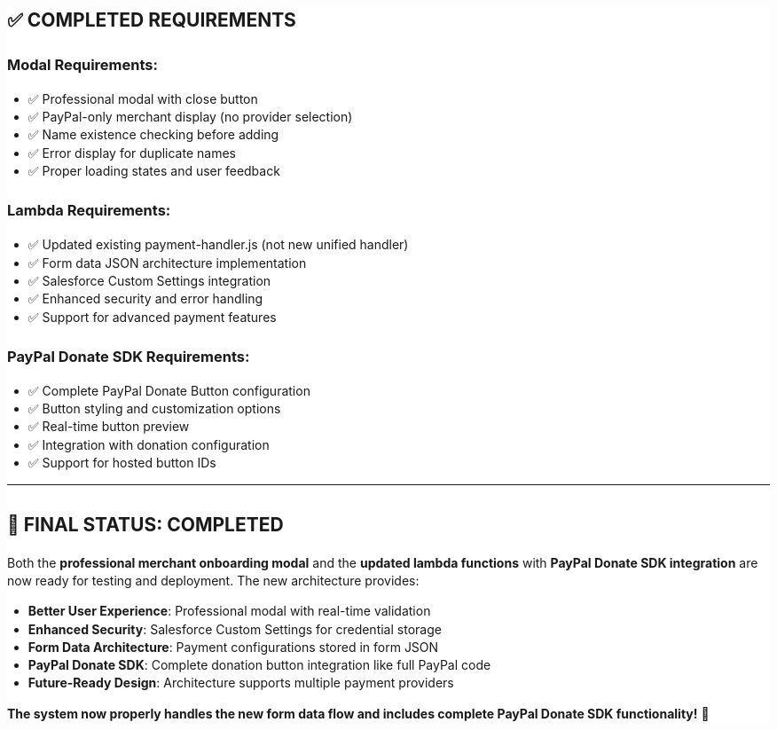 
## ✅ **COMPLETED REQUIREMENTS**

### **Modal Requirements:**

- ✅ Professional modal with close button
- ✅ PayPal-only merchant display (no provider selection)
- ✅ Name existence checking before adding
- ✅ Error display for duplicate names
- ✅ Proper loading states and user feedback

### **Lambda Requirements:**

- ✅ Updated existing payment-handler.js (not new unified handler)
- ✅ Form data JSON architecture implementation
- ✅ Salesforce Custom Settings integration
- ✅ Enhanced security and error handling
- ✅ Support for advanced payment features

### **PayPal Donate SDK Requirements:**

- ✅ Complete PayPal Donate Button configuration
- ✅ Button styling and customization options
- ✅ Real-time button preview
- ✅ Integration with donation configuration
- ✅ Support for hosted button IDs

---

## 🎉 **FINAL STATUS: COMPLETED**

Both the **professional merchant onboarding modal** and the **updated lambda functions** with **PayPal Donate SDK integration** are now ready for testing and deployment. The new architecture provides:

- **Better User Experience**: Professional modal with real-time validation
- **Enhanced Security**: Salesforce Custom Settings for credential storage
- **Form Data Architecture**: Payment configurations stored in form JSON
- **PayPal Donate SDK**: Complete donation button integration like full PayPal code
- **Future-Ready Design**: Architecture supports multiple payment providers

**The system now properly handles the new form data flow and includes complete PayPal Donate SDK functionality!** 🚀

